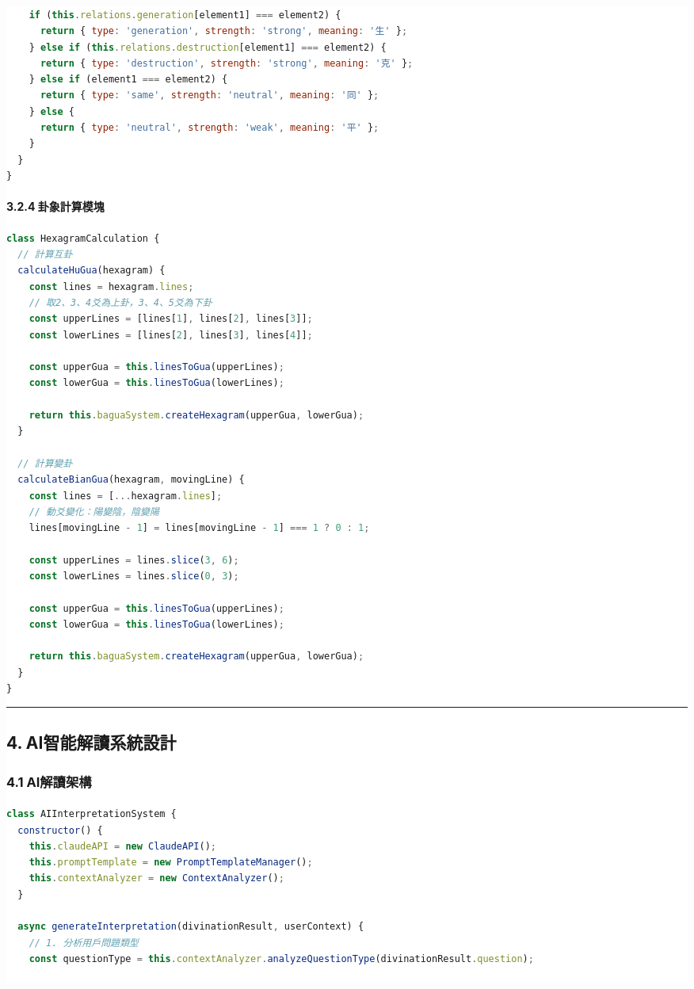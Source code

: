 ```javascript
    if (this.relations.generation[element1] === element2) {
      return { type: 'generation', strength: 'strong', meaning: '生' };
    } else if (this.relations.destruction[element1] === element2) {
      return { type: 'destruction', strength: 'strong', meaning: '克' };
    } else if (element1 === element2) {
      return { type: 'same', strength: 'neutral', meaning: '同' };
    } else {
      return { type: 'neutral', strength: 'weak', meaning: '平' };
    }
  }
}
```

#### 3.2.4 卦象計算模塊
```javascript
class HexagramCalculation {
  // 計算互卦
  calculateHuGua(hexagram) {
    const lines = hexagram.lines;
    // 取2、3、4爻為上卦，3、4、5爻為下卦
    const upperLines = [lines[1], lines[2], lines[3]];
    const lowerLines = [lines[2], lines[3], lines[4]];
    
    const upperGua = this.linesToGua(upperLines);
    const lowerGua = this.linesToGua(lowerLines);
    
    return this.baguaSystem.createHexagram(upperGua, lowerGua);
  }

  // 計算變卦
  calculateBianGua(hexagram, movingLine) {
    const lines = [...hexagram.lines];
    // 動爻變化：陽變陰，陰變陽
    lines[movingLine - 1] = lines[movingLine - 1] === 1 ? 0 : 1;
    
    const upperLines = lines.slice(3, 6);
    const lowerLines = lines.slice(0, 3);
    
    const upperGua = this.linesToGua(upperLines);
    const lowerGua = this.linesToGua(lowerLines);
    
    return this.baguaSystem.createHexagram(upperGua, lowerGua);
  }
}
```

---

## 4. AI智能解讀系統設計

### 4.1 AI解讀架構
```javascript
class AIInterpretationSystem {
  constructor() {
    this.claudeAPI = new ClaudeAPI();
    this.promptTemplate = new PromptTemplateManager();
    this.contextAnalyzer = new ContextAnalyzer();
  }

  async generateInterpretation(divinationResult, userContext) {
    // 1. 分析用戶問題類型
    const questionType = this.contextAnalyzer.analyzeQuestionType(divinationResult.question);
    
```
